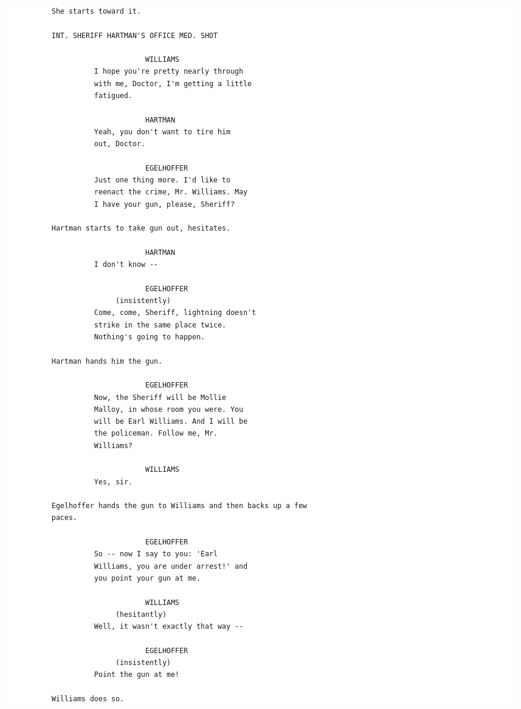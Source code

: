                She starts toward it.

               INT. SHERIFF HARTMAN'S OFFICE MED. SHOT

                                     WILLIAMS
                         I hope you're pretty nearly through 
                         with me, Doctor, I'm getting a little 
                         fatigued.

                                     HARTMAN
                         Yeah, you don't want to tire him 
                         out, Doctor.

                                     EGELHOFFER
                         Just one thing more. I'd like to 
                         reenact the crime, Mr. Williams. May 
                         I have your gun, please, Sheriff?

               Hartman starts to take gun out, hesitates.

                                     HARTMAN
                         I don't know --

                                     EGELHOFFER
                              (insistently)
                         Come, come, Sheriff, lightning doesn't 
                         strike in the same place twice. 
                         Nothing's going to happen.

               Hartman hands him the gun.

                                     EGELHOFFER
                         Now, the Sheriff will be Mollie 
                         Malloy, in whose room you were. You 
                         will be Earl Williams. And I will be 
                         the policeman. Follow me, Mr. 
                         Williams?

                                     WILLIAMS
                         Yes, sir.

               Egelhoffer hands the gun to Williams and then backs up a few 
               paces.

                                     EGELHOFFER
                         So -- now I say to you: 'Earl 
                         Williams, you are under arrest!' and 
                         you point your gun at me.

                                     WILLIAMS
                              (hesitantly)
                         Well, it wasn't exactly that way --

                                     EGELHOFFER
                              (insistently)
                         Point the gun at me!

               Williams does so.
